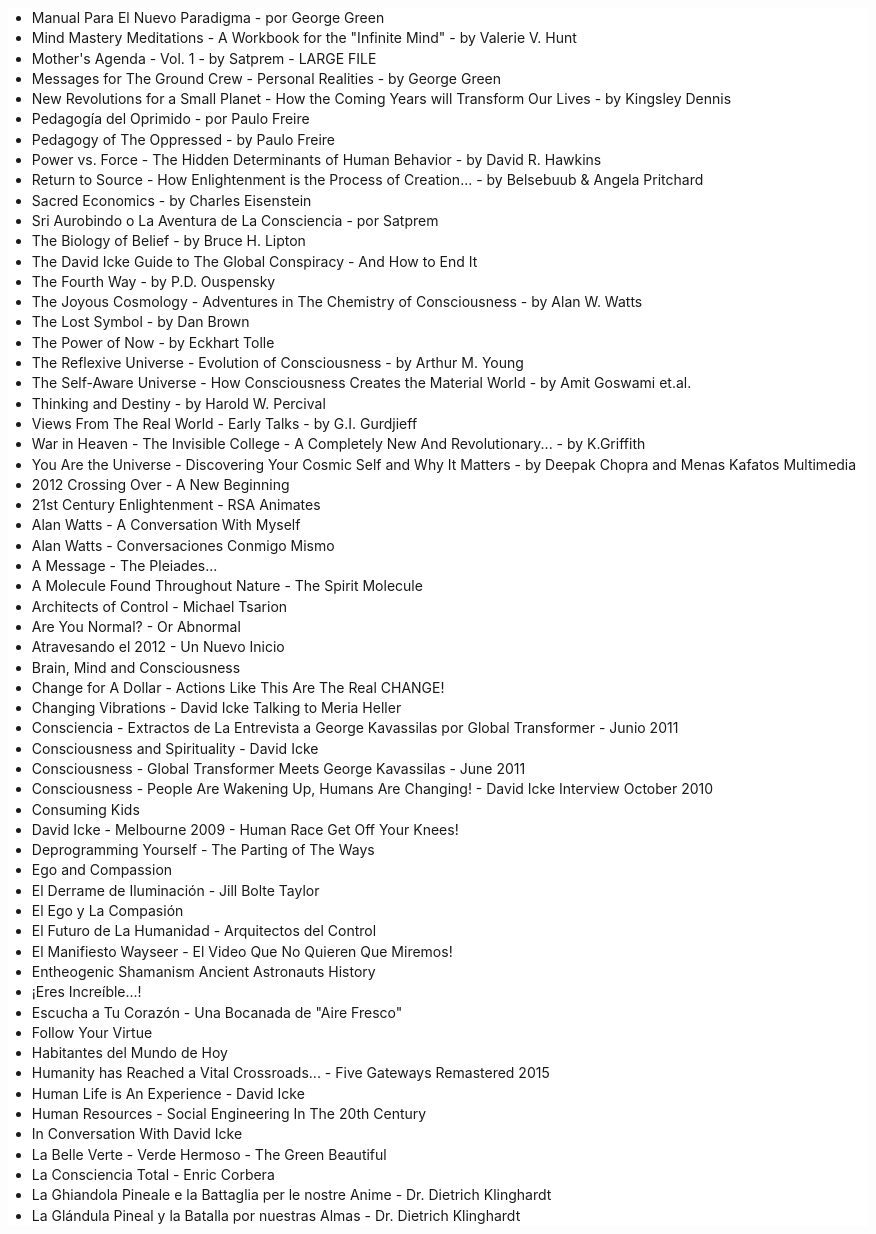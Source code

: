 - Manual Para El Nuevo Paradigma - por George Green
- Mind Mastery Meditations - A Workbook for the "Infinite Mind" - by Valerie V. Hunt
- Mother's Agenda - Vol. 1 - by Satprem - LARGE FILE
- Messages for The Ground Crew - Personal Realities - by George Green
- New Revolutions for a Small Planet - How the Coming Years will Transform Our Lives - by Kingsley Dennis
- Pedagogía del Oprimido - por Paulo Freire
- Pedagogy of The Oppressed - by Paulo Freire
- Power vs. Force - The Hidden Determinants of Human Behavior - by David R. Hawkins
- Return to Source - How Enlightenment is the Process of Creation... - by Belsebuub & Angela Pritchard
- Sacred Economics - by Charles Eisenstein
- Sri Aurobindo o La Aventura de La Consciencia - por Satprem
- The Biology of Belief - by Bruce H. Lipton
- The David Icke Guide to The Global Conspiracy - And How to End It
- The Fourth Way - by P.D. Ouspensky
- The Joyous Cosmology - Adventures in The Chemistry of Consciousness - by Alan W. Watts
- The Lost Symbol - by Dan Brown
- The Power of Now - by Eckhart Tolle
- The Reflexive Universe - Evolution of Consciousness - by Arthur M. Young
- The Self-Aware Universe - How Consciousness Creates the Material World - by Amit Goswami et.al.
- Thinking and Destiny - by Harold W. Percival
- Views From The Real World - Early Talks - by G.I. Gurdjieff
- War in Heaven - The Invisible College - A Completely New And Revolutionary... - by K.Griffith
- You Are the Universe - Discovering Your Cosmic Self and Why It Matters - by Deepak Chopra and Menas Kafatos
Multimedia
- 2012 Crossing Over - A New Beginning
- 21st Century Enlightenment - RSA Animates
- Alan Watts - A Conversation With Myself
- Alan Watts - Conversaciones Conmigo Mismo
- A Message - The Pleiades...
- A Molecule Found Throughout Nature - The Spirit Molecule
- Architects of Control - Michael Tsarion
- Are You Normal? - Or Abnormal
- Atravesando el 2012 - Un Nuevo Inicio
- Brain, Mind and Consciousness
- Change for A Dollar - Actions Like This Are The Real CHANGE!
- Changing Vibrations - David Icke Talking to Meria Heller
- Consciencia - Extractos de La Entrevista a George Kavassilas por Global Transformer - Junio 2011
- Consciousness and Spirituality - David Icke
- Consciousness - Global Transformer Meets George Kavassilas - June 2011
- Consciousness - People Are Wakening Up, Humans Are Changing! - David Icke Interview October 2010
- Consuming Kids
- David Icke - Melbourne 2009 - Human Race Get Off Your Knees!
- Deprogramming Yourself - The Parting of The Ways
- Ego and Compassion
- El Derrame de Iluminación - Jill Bolte Taylor
- El Ego y La Compasión
- El Futuro de La Humanidad - Arquitectos del Control
- El Manifiesto Wayseer - El Video Que No Quieren Que Miremos!
- Entheogenic Shamanism Ancient Astronauts History
- ¡Eres Increíble...!
- Escucha a Tu Corazón - Una Bocanada de "Aire Fresco"
- Follow Your Virtue
- Habitantes del Mundo de Hoy
- Humanity has Reached a Vital Crossroads... - Five Gateways Remastered 2015
- Human Life is An Experience - David Icke
- Human Resources - Social Engineering In The 20th Century
- In Conversation With David Icke
- La Belle Verte - Verde Hermoso - The Green Beautiful
- La Consciencia Total - Enric Corbera
- La Ghiandola Pineale e la Battaglia per le nostre Anime - Dr. Dietrich Klinghardt
- La Glándula Pineal y la Batalla por nuestras Almas - Dr. Dietrich Klinghardt